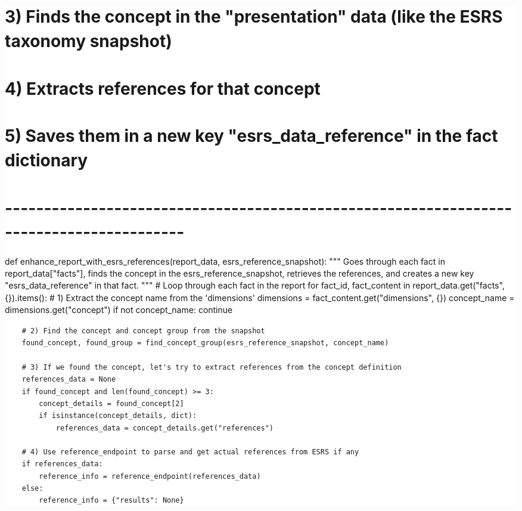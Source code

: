 # 3) Finds the concept in the "presentation" data (like the ESRS taxonomy snapshot)
# 4) Extracts references for that concept
# 5) Saves them in a new key "esrs_data_reference" in the fact dictionary
# ----------------------------------------------------------------------------------------

def enhance_report_with_esrs_references(report_data, esrs_reference_snapshot):
    """
    Goes through each fact in report_data["facts"], finds the concept in the esrs_reference_snapshot,
    retrieves the references, and creates a new key "esrs_data_reference" in that fact.
    """
    # Loop through each fact in the report
    for fact_id, fact_content in report_data.get("facts", {}).items():
        # 1) Extract the concept name from the 'dimensions'
        dimensions = fact_content.get("dimensions", {})
        concept_name = dimensions.get("concept")
        if not concept_name:
            continue

        # 2) Find the concept and concept group from the snapshot
        found_concept, found_group = find_concept_group(esrs_reference_snapshot, concept_name)

        # 3) If we found the concept, let's try to extract references from the concept definition
        references_data = None
        if found_concept and len(found_concept) >= 3:
            concept_details = found_concept[2]
            if isinstance(concept_details, dict):
                references_data = concept_details.get("references")

        # 4) Use reference_endpoint to parse and get actual references from ESRS if any
        if references_data:
            reference_info = reference_endpoint(references_data)
        else:
            reference_info = {"results": None}
